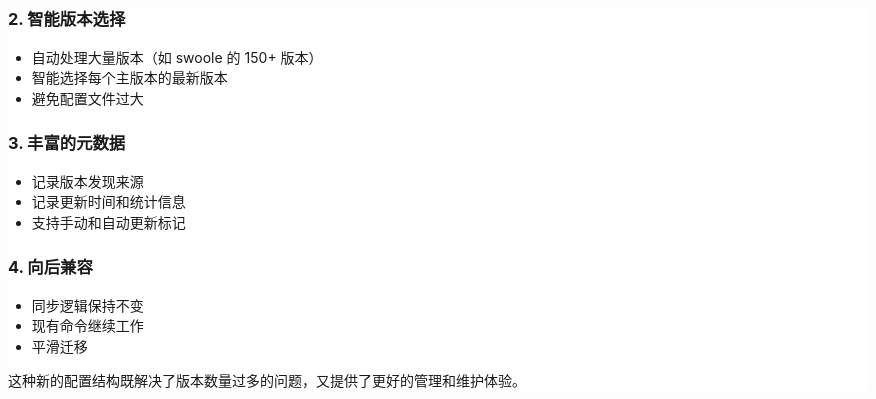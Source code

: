 ### 2. **智能版本选择**
- 自动处理大量版本（如 swoole 的 150+ 版本）
- 智能选择每个主版本的最新版本
- 避免配置文件过大

### 3. **丰富的元数据**
- 记录版本发现来源
- 记录更新时间和统计信息
- 支持手动和自动更新标记

### 4. **向后兼容**
- 同步逻辑保持不变
- 现有命令继续工作
- 平滑迁移

这种新的配置结构既解决了版本数量过多的问题，又提供了更好的管理和维护体验。
